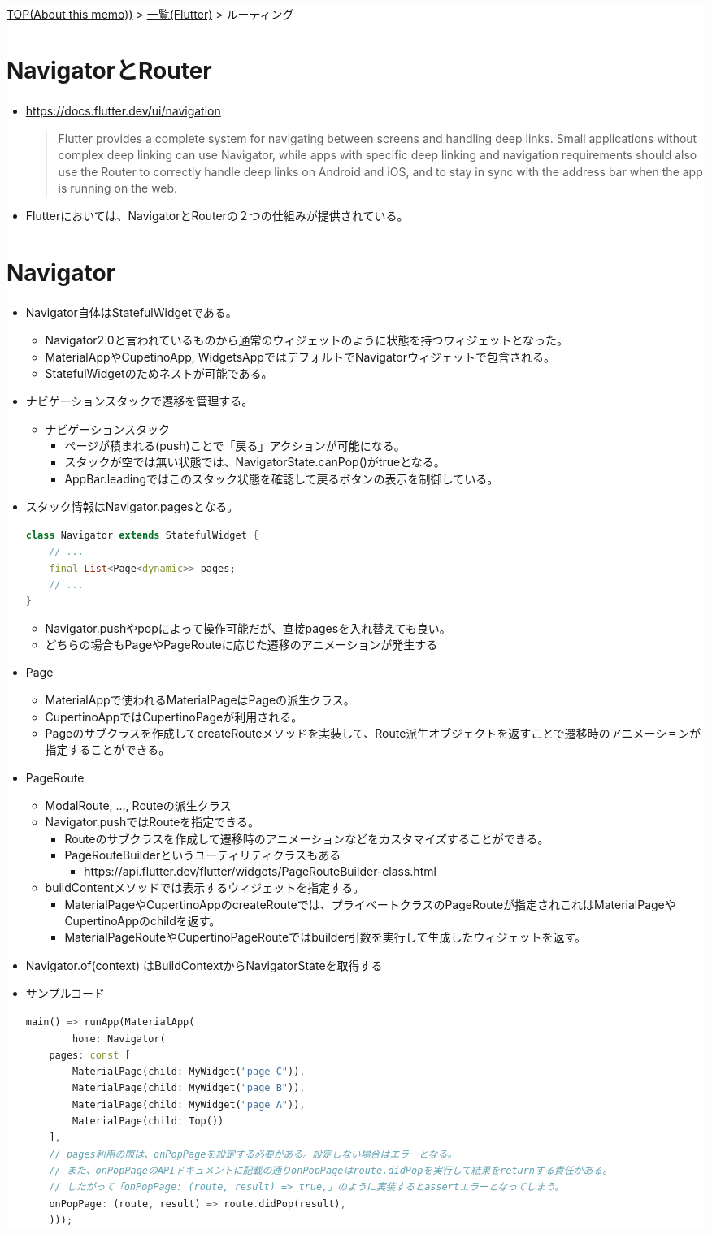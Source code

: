 [TOP(About this memo))](../README.md) > [一覧(Flutter)](./README.md) > ルーティング



# NavigatorとRouter
* https://docs.flutter.dev/ui/navigation
    > Flutter provides a complete system for navigating between screens and handling deep links. Small applications without complex deep linking can use Navigator, while apps with specific deep linking and navigation requirements should also use the Router to correctly handle deep links on Android and iOS, and to stay in sync with the address bar when the app is running on the web.
* Flutterにおいては、NavigatorとRouterの２つの仕組みが提供されている。

# Navigator
* Navigator自体はStatefulWidgetである。
    * Navigator2.0と言われているものから通常のウィジェットのように状態を持つウィジェットとなった。
    * MaterialAppやCupetinoApp, WidgetsAppではデフォルトでNavigatorウィジェットで包含される。
    * StatefulWidgetのためネストが可能である。
* ナビゲーションスタックで遷移を管理する。
    * ナビゲーションスタック
        * ページが積まれる(push)ことで「戻る」アクションが可能になる。
        * スタックが空では無い状態では、NavigatorState.canPop()がtrueとなる。
        * AppBar.leadingではこのスタック状態を確認して戻るボタンの表示を制御している。
* スタック情報はNavigator.pagesとなる。
    ```dart
    class Navigator extends StatefulWidget {
        // ...
        final List<Page<dynamic>> pages;
        // ...
    }
    ```
    * Navigator.pushやpopによって操作可能だが、直接pagesを入れ替えても良い。
    * どちらの場合もPageやPageRouteに応じた遷移のアニメーションが発生する
* Page
    * MaterialAppで使われるMaterialPageはPageの派生クラス。
    * CupertinoAppではCupertinoPageが利用される。
    * Pageのサブクラスを作成してcreateRouteメソッドを実装して、Route派生オブジェクトを返すことで遷移時のアニメーションが指定することができる。
* PageRoute
    * ModalRoute, ..., Routeの派生クラス
    * Navigator.pushではRouteを指定できる。
        * Routeのサブクラスを作成して遷移時のアニメーションなどをカスタマイズすることができる。
        * PageRouteBuilderというユーティリティクラスもある
            * https://api.flutter.dev/flutter/widgets/PageRouteBuilder-class.html
    * buildContentメソッドでは表示するウィジェットを指定する。
        * MaterialPageやCupertinoAppのcreateRouteでは、プライベートクラスのPageRouteが指定されこれはMaterialPageやCupertinoAppのchildを返す。
        * MaterialPageRouteやCupertinoPageRouteではbuilder引数を実行して生成したウィジェットを返す。
    
* Navigator.of(context) はBuildContextからNavigatorStateを取得する
* サンプルコード
    ```dart
    main() => runApp(MaterialApp(
            home: Navigator(
        pages: const [
            MaterialPage(child: MyWidget("page C")),
            MaterialPage(child: MyWidget("page B")),
            MaterialPage(child: MyWidget("page A")),
            MaterialPage(child: Top())
        ],
        // pages利用の際は、onPopPageを設定する必要がある。設定しない場合はエラーとなる。
        // また、onPopPageのAPIドキュメントに記載の通りonPopPageはroute.didPopを実行して結果をreturnする責任がある。
        // したがって「onPopPage: (route, result) => true,」のように実装するとassertエラーとなってしまう。
        onPopPage: (route, result) => route.didPop(result),
        )));